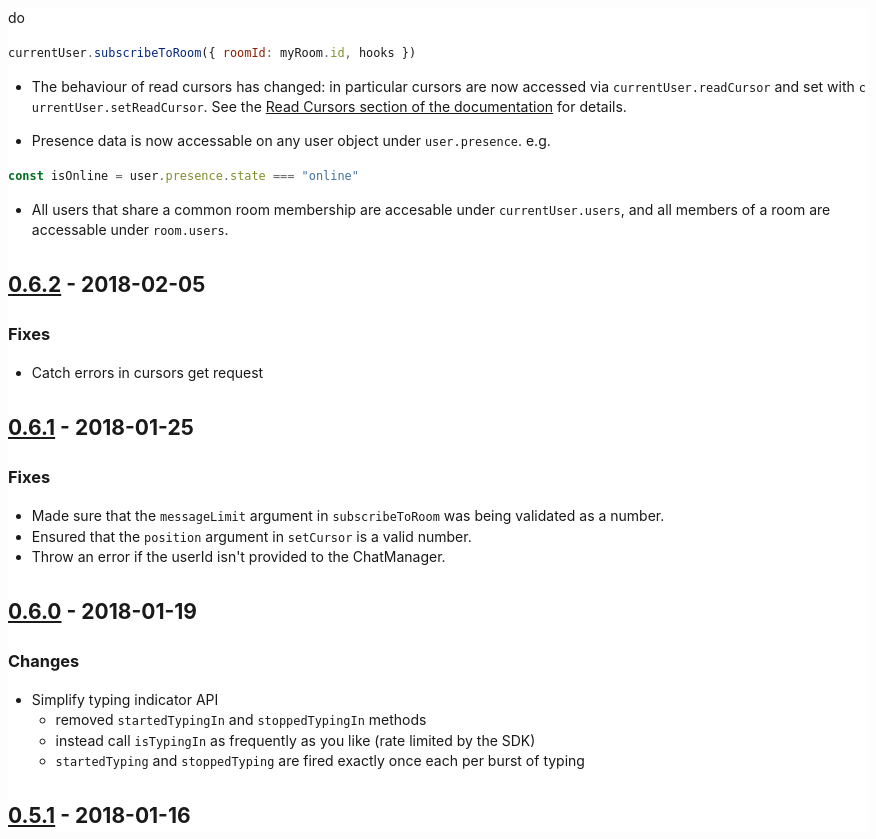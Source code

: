 do

```javascript
currentUser.subscribeToRoom({ roomId: myRoom.id, hooks })
```

- The behaviour of read cursors has changed: in particular cursors are now
  accessed via `currentUser.readCursor` and set with
  `currentUser.setReadCursor`. See the [Read Cursors section of the
  documentation](https://docs.pusher.com/chatkit/reference/javascript#read-cursors)
  for details.

- Presence data is now accessable on any user object under `user.presence`. e.g.

```javascript
const isOnline = user.presence.state === "online"
```

- All users that share a common room membership are accesable under
  `currentUser.users`, and all members of a room are accessable under
  `room.users`.

## [0.6.2](https://github.com/pusher/chatkit-client-js/compare/0.6.1...0.6.2) - 2018-02-05

### Fixes

- Catch errors in cursors get request

## [0.6.1](https://github.com/pusher/chatkit-client-js/compare/0.6.0...0.6.1) - 2018-01-25

### Fixes

- Made sure that the `messageLimit` argument in `subscribeToRoom` was being
  validated as a number.
- Ensured that the `position` argument in `setCursor` is a valid number.
- Throw an error if the userId isn't provided to the ChatManager.

## [0.6.0](https://github.com/pusher/chatkit-client-js/compare/0.5.1...0.6.0) - 2018-01-19

### Changes

- Simplify typing indicator API
  - removed `startedTypingIn` and `stoppedTypingIn` methods
  - instead call `isTypingIn` as frequently as you like (rate limited by the SDK)
  - `startedTyping` and `stoppedTyping` are fired exactly once each per burst
    of typing

## [0.5.1](https://github.com/pusher/chatkit-client-js/compare/0.5.0...0.5.1) - 2018-01-16
